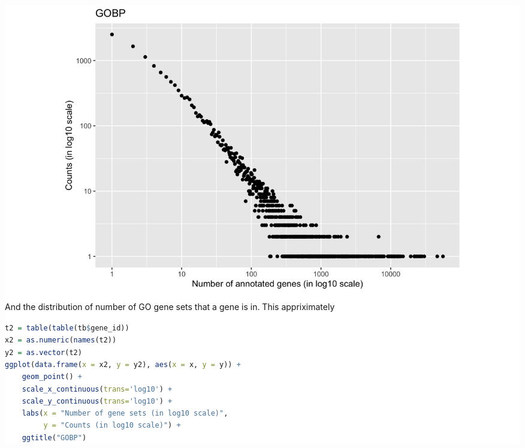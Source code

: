<img src="02-database_files/figure-html/unnamed-chunk-40-1.png" width="672" style="display: block; margin: auto;" />

And the distribution of number of GO gene sets that a gene is in. This appriximately


```r
t2 = table(table(tb$gene_id))
x2 = as.numeric(names(t2))
y2 = as.vector(t2)
ggplot(data.frame(x = x2, y = y2), aes(x = x, y = y)) +
    geom_point() +
    scale_x_continuous(trans='log10') +
    scale_y_continuous(trans='log10') +
    labs(x = "Number of gene sets (in log10 scale)", 
         y = "Counts (in log10 scale)") + 
    ggtitle("GOBP")
```
